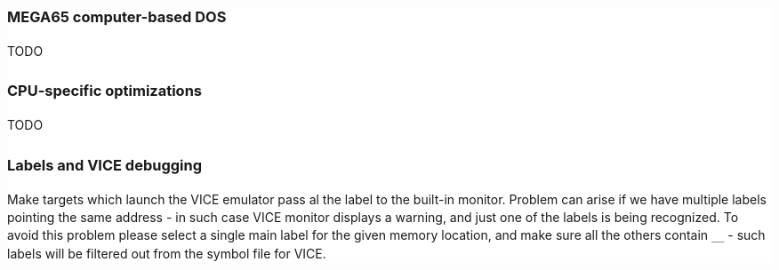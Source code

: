### MEGA65 computer-based DOS

TODO

### CPU-specific optimizations

TODO

### Labels and VICE debugging

Make targets which launch the VICE emulator pass al the label to the built-in monitor. Problem can arise if we have multiple labels pointing the same address - in such case VICE monitor displays a warning, and just one of the labels is being recognized. To avoid this problem please select a single main label for the given memory location, and make sure all the others contain `__` - such labels will be filtered out from the symbol file for VICE.
